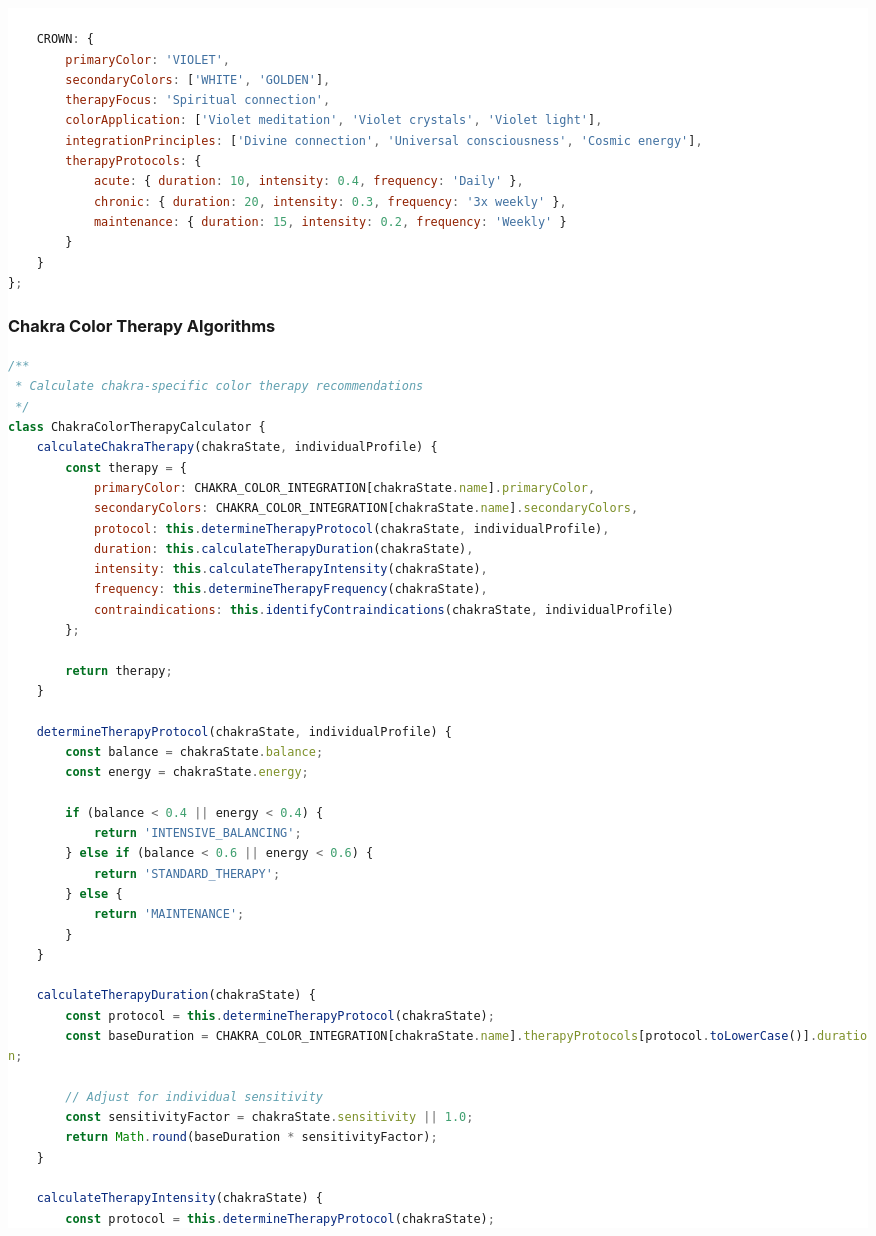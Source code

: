 ```javascript

    CROWN: {
        primaryColor: 'VIOLET',
        secondaryColors: ['WHITE', 'GOLDEN'],
        therapyFocus: 'Spiritual connection',
        colorApplication: ['Violet meditation', 'Violet crystals', 'Violet light'],
        integrationPrinciples: ['Divine connection', 'Universal consciousness', 'Cosmic energy'],
        therapyProtocols: {
            acute: { duration: 10, intensity: 0.4, frequency: 'Daily' },
            chronic: { duration: 20, intensity: 0.3, frequency: '3x weekly' },
            maintenance: { duration: 15, intensity: 0.2, frequency: 'Weekly' }
        }
    }
};
```

### Chakra Color Therapy Algorithms

```javascript
/**
 * Calculate chakra-specific color therapy recommendations
 */
class ChakraColorTherapyCalculator {
    calculateChakraTherapy(chakraState, individualProfile) {
        const therapy = {
            primaryColor: CHAKRA_COLOR_INTEGRATION[chakraState.name].primaryColor,
            secondaryColors: CHAKRA_COLOR_INTEGRATION[chakraState.name].secondaryColors,
            protocol: this.determineTherapyProtocol(chakraState, individualProfile),
            duration: this.calculateTherapyDuration(chakraState),
            intensity: this.calculateTherapyIntensity(chakraState),
            frequency: this.determineTherapyFrequency(chakraState),
            contraindications: this.identifyContraindications(chakraState, individualProfile)
        };

        return therapy;
    }

    determineTherapyProtocol(chakraState, individualProfile) {
        const balance = chakraState.balance;
        const energy = chakraState.energy;

        if (balance < 0.4 || energy < 0.4) {
            return 'INTENSIVE_BALANCING';
        } else if (balance < 0.6 || energy < 0.6) {
            return 'STANDARD_THERAPY';
        } else {
            return 'MAINTENANCE';
        }
    }

    calculateTherapyDuration(chakraState) {
        const protocol = this.determineTherapyProtocol(chakraState);
        const baseDuration = CHAKRA_COLOR_INTEGRATION[chakraState.name].therapyProtocols[protocol.toLowerCase()].duration;

        // Adjust for individual sensitivity
        const sensitivityFactor = chakraState.sensitivity || 1.0;
        return Math.round(baseDuration * sensitivityFactor);
    }

    calculateTherapyIntensity(chakraState) {
        const protocol = this.determineTherapyProtocol(chakraState);
```